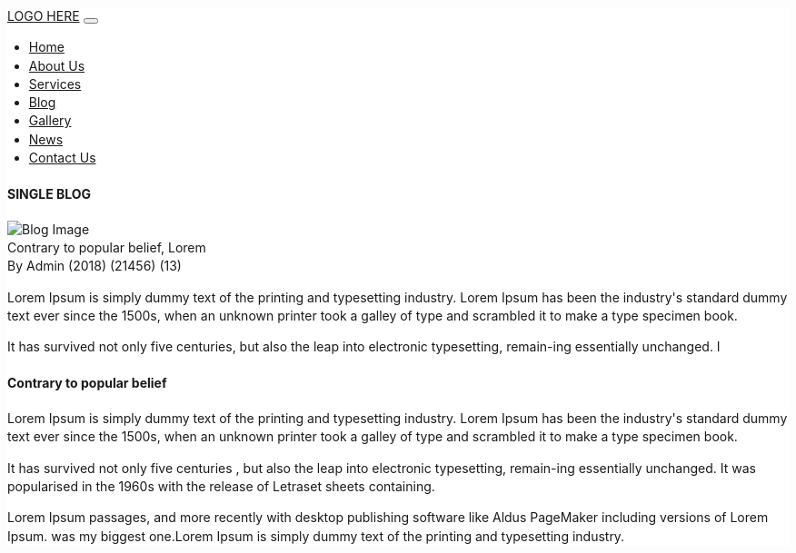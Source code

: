 


</style>
</head>
<body>

  
<nav class="navbar navbar-expand-lg navbar-light bg-light border-bottom">
  <div class="container">
    <a class="navbar-brand text-success fw-bold" href="#">LOGO HERE</a>
    <button class="navbar-toggler" type="button" data-bs-toggle="collapse" data-bs-target="#navbarNav">
      <span class="navbar-toggler-icon"></span>
    </button>
    <div class="collapse navbar-collapse justify-content-end" id="navbarNav">
      <ul class="navbar-nav">
        <li class="nav-item"><a class="nav-link active" href="#">Home</a></li>
        <li class="nav-item"><a class="nav-link" href="#">About Us</a></li>
        <li class="nav-item"><a class="nav-link" href="#">Services</a></li>
        <li class="nav-item"><a class="nav-link" href="#">Blog</a></li>
        <li class="nav-item"><a class="nav-link" href="#">Gallery</a></li>
        <li class="nav-item"><a class="nav-link" href="#">News</a></li>
        <li class="nav-item"><a class="nav-link" href="#">Contact Us</a></li>
      </ul>
    </div>
  </div>
</nav>

<div class="bg-success text-white text-center py-2">
  <h4 class="m-0">SINGLE BLOG</h4>
</div>



<div class="blog-image-container">
  <img src="https://www.lockyers.co.uk/wp-content/uploads/2020/02/cybersecurity.jpg" height="500" alt="Blog Image">
  <div class="image-text">Contrary to popular belief, Lorem</div>

<div class="meta-info d-flex justify-content-center align-items-center py-3">
    <span><i class="fas fa-user"></i> By Admin</span>
    <span><i class="fas fa-heart"></i> (2018)</span>
    <span><i class="fas fa-eye"></i> (21456)</span>
    <span><i class="fas fa-comment"></i> (13)</span>
  </div>

  
  <div class="row">
<div class="container">
  <div class="row align-items-start">
    <!-- Left Column (Blog Content) -->
    <div class="col-md-13 blog-container">
    <p>Lorem Ipsum is simply dummy text of the printing and typesetting industry. Lorem Ipsum has been the industry's standard dummy text ever since the 1500s, when an unknown printer took a galley of type and scrambled it to make a type specimen book.</p>
    <p>It has survived not only five centuries, but also the leap into electronic typesetting, remain-ing essentially unchanged. I</p>
    <h4>Contrary to popular belief</h4>
    <p>Lorem Ipsum is simply dummy text  of the printing and typesetting industry. Lorem Ipsum has been the industry's standard dummy text ever since the 1500s, when an unknown printer took a galley of type and scrambled it to make a type specimen book.</p>
    <p>It has survived not only five centuries , but also the leap into electronic typesetting, remain-ing essentially unchanged. It was popularised in the 1960s with the release of Letraset sheets containing.</p>
    <p>Lorem Ipsum passages, and more recently  with desktop publishing software like Aldus PageMaker including versions of Lorem Ipsum. was my biggest one.Lorem Ipsum is simply dummy text of the printing and typesetting industry.</p>